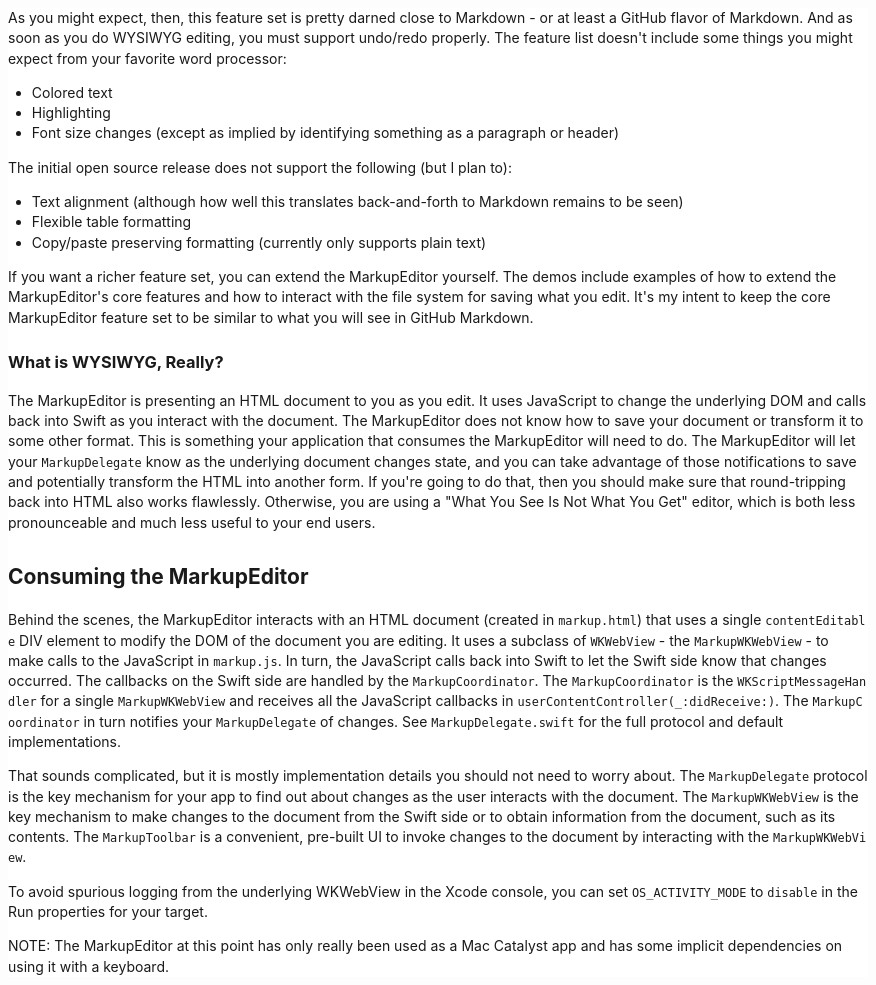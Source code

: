 As you might expect, then, this feature set is pretty darned close to Markdown - or at least a GitHub flavor of Markdown. And as soon as you do WYSIWYG editing, you must support undo/redo properly. The feature list doesn't include some things you might expect from your favorite word processor:

* Colored text
* Highlighting
* Font size changes (except as implied by identifying something as a paragraph or header)

The initial open source release does not support the following (but I plan to):

* Text alignment (although how well this translates back-and-forth to Markdown remains to be seen)
* Flexible table formatting
* Copy/paste preserving formatting (currently only supports plain text)

If you want a richer feature set, you can extend the MarkupEditor yourself. The demos include examples of how to extend the MarkupEditor's core features and how to interact with the file system for saving what you edit. It's my intent to keep the core MarkupEditor feature set to be similar to what you will see in GitHub Markdown.

### What is WYSIWYG, Really?

The MarkupEditor is presenting an HTML document to you as you edit. It uses JavaScript to change the underlying DOM and calls back into Swift as you interact with the document. The MarkupEditor does not know how to save your document or transform it to some other format. This is something your application that consumes the MarkupEditor will need to do. The MarkupEditor will let your `MarkupDelegate` know as the underlying document changes state, and you can take advantage of those notifications to save and potentially transform the HTML into another form. If you're going to do that, then you should make sure that round-tripping back into HTML also works flawlessly. Otherwise, you are using a "What You See Is Not What You Get" editor, which is both less pronounceable and much less useful to your end users.

## Consuming the MarkupEditor

Behind the scenes, the MarkupEditor interacts with an HTML document (created in `markup.html`) that uses a single `contentEditable` DIV element to modify the DOM of the document you are editing. It uses a subclass of `WKWebView` - the `MarkupWKWebView` - to make calls to the JavaScript in `markup.js`. In turn, the JavaScript calls back into Swift to let the Swift side know that changes occurred. The callbacks on the Swift side are handled by the `MarkupCoordinator`. The `MarkupCoordinator` is the `WKScriptMessageHandler` for a single  `MarkupWKWebView` and receives all the JavaScript callbacks in `userContentController(_:didReceive:)`.  The `MarkupCoordinator` in turn notifies your `MarkupDelegate` of changes. See `MarkupDelegate.swift` for the full protocol and default implementations. 

That sounds complicated, but it is mostly implementation details you should not need to worry about. The `MarkupDelegate` protocol is the key mechanism for your app to find out about changes as the user interacts with the document. The `MarkupWKWebView` is the key mechanism to make changes to the document from the Swift side or to obtain information from the document, such as its contents. The `MarkupToolbar` is a convenient, pre-built UI to invoke changes to the document by interacting with the `MarkupWKWebView`.

To avoid spurious logging from the underlying WKWebView in the Xcode console, you can set `OS_ACTIVITY_MODE` to `disable` in the Run properties for your target.

NOTE: The MarkupEditor at this point has only really been used as a Mac Catalyst app and has some implicit dependencies on using it with a keyboard.
